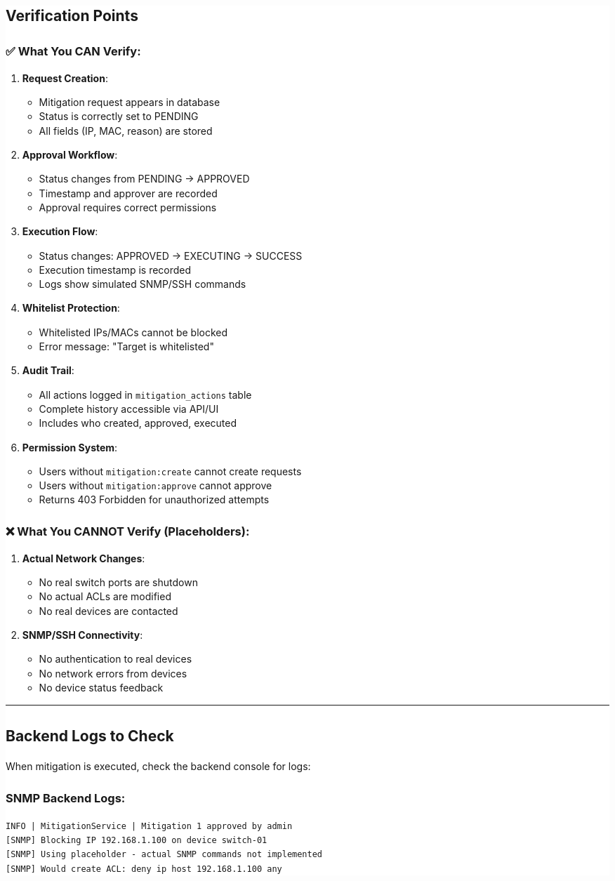 
## Verification Points

### ✅ What You CAN Verify:

1. **Request Creation**:
   - Mitigation request appears in database
   - Status is correctly set to PENDING
   - All fields (IP, MAC, reason) are stored

2. **Approval Workflow**:
   - Status changes from PENDING → APPROVED
   - Timestamp and approver are recorded
   - Approval requires correct permissions

3. **Execution Flow**:
   - Status changes: APPROVED → EXECUTING → SUCCESS
   - Execution timestamp is recorded
   - Logs show simulated SNMP/SSH commands

4. **Whitelist Protection**:
   - Whitelisted IPs/MACs cannot be blocked
   - Error message: "Target is whitelisted"

5. **Audit Trail**:
   - All actions logged in `mitigation_actions` table
   - Complete history accessible via API/UI
   - Includes who created, approved, executed

6. **Permission System**:
   - Users without `mitigation:create` cannot create requests
   - Users without `mitigation:approve` cannot approve
   - Returns 403 Forbidden for unauthorized attempts

### ❌ What You CANNOT Verify (Placeholders):

1. **Actual Network Changes**:
   - No real switch ports are shutdown
   - No actual ACLs are modified
   - No real devices are contacted

2. **SNMP/SSH Connectivity**:
   - No authentication to real devices
   - No network errors from devices
   - No device status feedback

---

## Backend Logs to Check

When mitigation is executed, check the backend console for logs:

### SNMP Backend Logs:
```
INFO | MitigationService | Mitigation 1 approved by admin
[SNMP] Blocking IP 192.168.1.100 on device switch-01
[SNMP] Using placeholder - actual SNMP commands not implemented
[SNMP] Would create ACL: deny ip host 192.168.1.100 any
```
